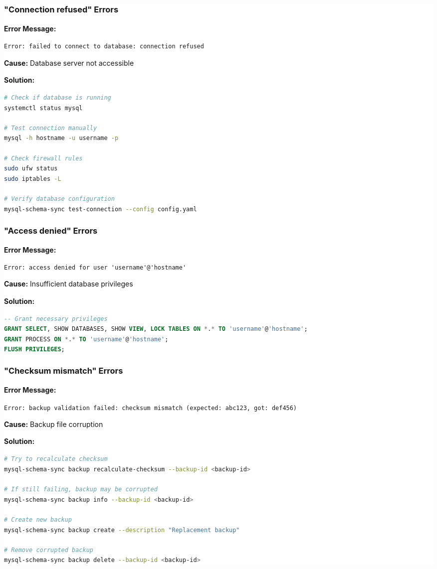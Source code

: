 ### "Connection refused" Errors

**Error Message:**
```
Error: failed to connect to database: connection refused
```

**Cause:** Database server not accessible

**Solution:**
```bash
# Check if database is running
systemctl status mysql

# Test connection manually
mysql -h hostname -u username -p

# Check firewall rules
sudo ufw status
sudo iptables -L

# Verify database configuration
mysql-schema-sync test-connection --config config.yaml
```

### "Access denied" Errors

**Error Message:**
```
Error: access denied for user 'username'@'hostname'
```

**Cause:** Insufficient database privileges

**Solution:**
```sql
-- Grant necessary privileges
GRANT SELECT, SHOW DATABASES, SHOW VIEW, LOCK TABLES ON *.* TO 'username'@'hostname';
GRANT PROCESS ON *.* TO 'username'@'hostname';
FLUSH PRIVILEGES;
```

### "Checksum mismatch" Errors

**Error Message:**
```
Error: backup validation failed: checksum mismatch (expected: abc123, got: def456)
```

**Cause:** Backup file corruption

**Solution:**
```bash
# Try to recalculate checksum
mysql-schema-sync backup recalculate-checksum --backup-id <backup-id>

# If still failing, backup may be corrupted
mysql-schema-sync backup info --backup-id <backup-id>

# Create new backup
mysql-schema-sync backup create --description "Replacement backup"

# Remove corrupted backup
mysql-schema-sync backup delete --backup-id <backup-id>
```
